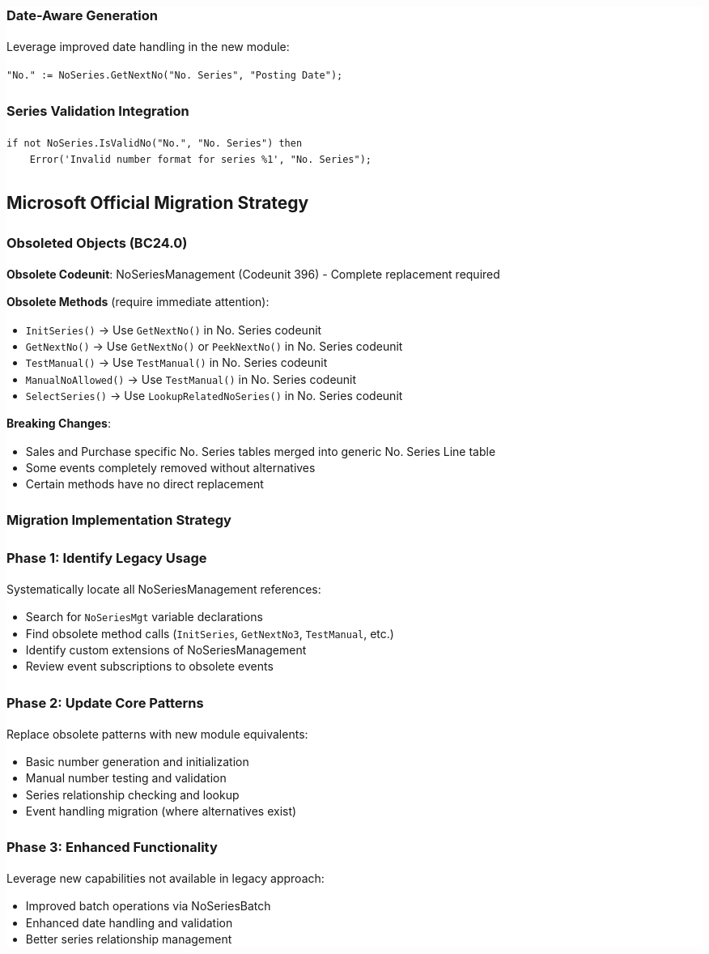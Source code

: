 ### Date-Aware Generation
Leverage improved date handling in the new module:
```al
"No." := NoSeries.GetNextNo("No. Series", "Posting Date");
```

### Series Validation Integration
```al
if not NoSeries.IsValidNo("No.", "No. Series") then
    Error('Invalid number format for series %1', "No. Series");
```

## Microsoft Official Migration Strategy

### Obsoleted Objects (BC24.0)
**Obsolete Codeunit**: NoSeriesManagement (Codeunit 396) - Complete replacement required

**Obsolete Methods** (require immediate attention):
- `InitSeries()` → Use `GetNextNo()` in No. Series codeunit
- `GetNextNo()` → Use `GetNextNo()` or `PeekNextNo()` in No. Series codeunit
- `TestManual()` → Use `TestManual()` in No. Series codeunit
- `ManualNoAllowed()` → Use `TestManual()` in No. Series codeunit
- `SelectSeries()` → Use `LookupRelatedNoSeries()` in No. Series codeunit

**Breaking Changes**:
- Sales and Purchase specific No. Series tables merged into generic No. Series Line table
- Some events completely removed without alternatives
- Certain methods have no direct replacement

### Migration Implementation Strategy

### Phase 1: Identify Legacy Usage
Systematically locate all NoSeriesManagement references:
- Search for `NoSeriesMgt` variable declarations
- Find obsolete method calls (`InitSeries`, `GetNextNo3`, `TestManual`, etc.)
- Identify custom extensions of NoSeriesManagement
- Review event subscriptions to obsolete events

### Phase 2: Update Core Patterns
Replace obsolete patterns with new module equivalents:
- Basic number generation and initialization
- Manual number testing and validation
- Series relationship checking and lookup
- Event handling migration (where alternatives exist)

### Phase 3: Enhanced Functionality
Leverage new capabilities not available in legacy approach:
- Improved batch operations via NoSeriesBatch
- Enhanced date handling and validation
- Better series relationship management
